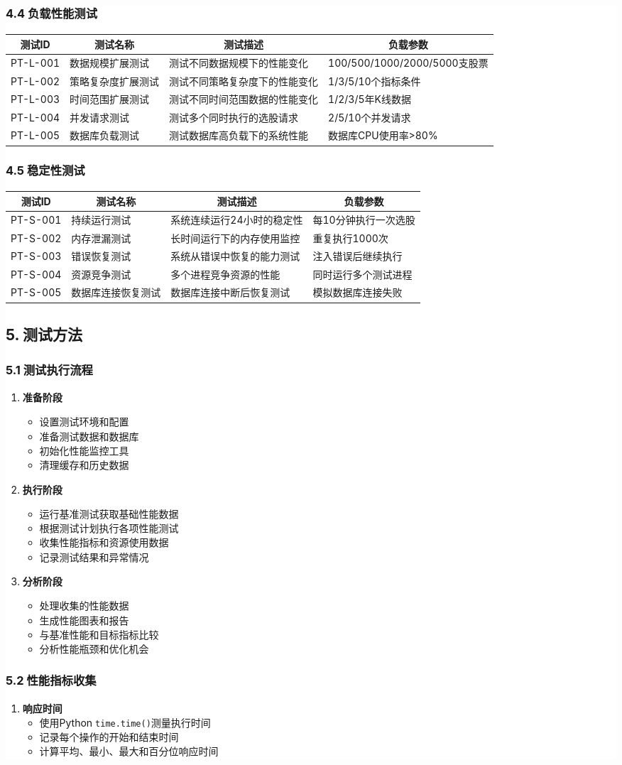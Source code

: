 ### 4.4 负载性能测试

| 测试ID | 测试名称 | 测试描述 | 负载参数 |
|--------|---------|---------|---------|
| PT-L-001 | 数据规模扩展测试 | 测试不同数据规模下的性能变化 | 100/500/1000/2000/5000支股票 |
| PT-L-002 | 策略复杂度扩展测试 | 测试不同策略复杂度下的性能变化 | 1/3/5/10个指标条件 |
| PT-L-003 | 时间范围扩展测试 | 测试不同时间范围数据的性能变化 | 1/2/3/5年K线数据 |
| PT-L-004 | 并发请求测试 | 测试多个同时执行的选股请求 | 2/5/10个并发请求 |
| PT-L-005 | 数据库负载测试 | 测试数据库高负载下的系统性能 | 数据库CPU使用率>80% |

### 4.5 稳定性测试

| 测试ID | 测试名称 | 测试描述 | 负载参数 |
|--------|---------|---------|---------|
| PT-S-001 | 持续运行测试 | 系统连续运行24小时的稳定性 | 每10分钟执行一次选股 |
| PT-S-002 | 内存泄漏测试 | 长时间运行下的内存使用监控 | 重复执行1000次 |
| PT-S-003 | 错误恢复测试 | 系统从错误中恢复的能力测试 | 注入错误后继续执行 |
| PT-S-004 | 资源竞争测试 | 多个进程竞争资源的性能 | 同时运行多个测试进程 |
| PT-S-005 | 数据库连接恢复测试 | 数据库连接中断后恢复测试 | 模拟数据库连接失败 |

## 5. 测试方法

### 5.1 测试执行流程

1. **准备阶段**
   - 设置测试环境和配置
   - 准备测试数据和数据库
   - 初始化性能监控工具
   - 清理缓存和历史数据

2. **执行阶段**
   - 运行基准测试获取基础性能数据
   - 根据测试计划执行各项性能测试
   - 收集性能指标和资源使用数据
   - 记录测试结果和异常情况

3. **分析阶段**
   - 处理收集的性能数据
   - 生成性能图表和报告
   - 与基准性能和目标指标比较
   - 分析性能瓶颈和优化机会

### 5.2 性能指标收集

1. **响应时间**
   - 使用Python `time.time()`测量执行时间
   - 记录每个操作的开始和结束时间
   - 计算平均、最小、最大和百分位响应时间
